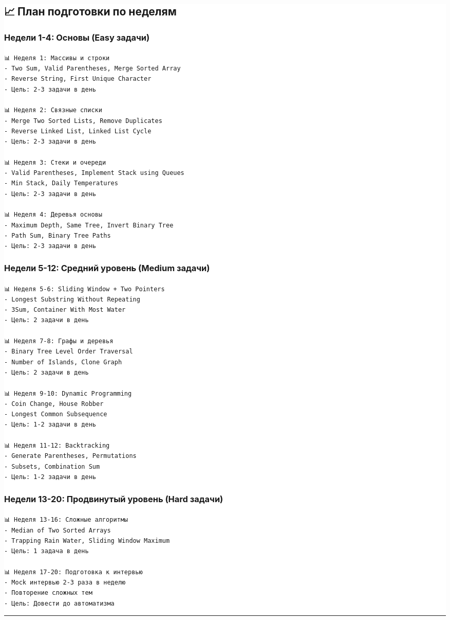
## 📈 План подготовки по неделям

### Недели 1-4: Основы (Easy задачи)
```
📊 Неделя 1: Массивы и строки
- Two Sum, Valid Parentheses, Merge Sorted Array
- Reverse String, First Unique Character
- Цель: 2-3 задачи в день

📊 Неделя 2: Связные списки
- Merge Two Sorted Lists, Remove Duplicates
- Reverse Linked List, Linked List Cycle
- Цель: 2-3 задачи в день

📊 Неделя 3: Стеки и очереди
- Valid Parentheses, Implement Stack using Queues
- Min Stack, Daily Temperatures
- Цель: 2-3 задачи в день

📊 Неделя 4: Деревья основы
- Maximum Depth, Same Tree, Invert Binary Tree
- Path Sum, Binary Tree Paths
- Цель: 2-3 задачи в день
```

### Недели 5-12: Средний уровень (Medium задачи)
```
📊 Неделя 5-6: Sliding Window + Two Pointers
- Longest Substring Without Repeating
- 3Sum, Container With Most Water
- Цель: 2 задачи в день

📊 Неделя 7-8: Графы и деревья
- Binary Tree Level Order Traversal
- Number of Islands, Clone Graph
- Цель: 2 задачи в день

📊 Неделя 9-10: Dynamic Programming
- Coin Change, House Robber
- Longest Common Subsequence
- Цель: 1-2 задачи в день

📊 Неделя 11-12: Backtracking
- Generate Parentheses, Permutations
- Subsets, Combination Sum
- Цель: 1-2 задачи в день
```

### Недели 13-20: Продвинутый уровень (Hard задачи)
```
📊 Неделя 13-16: Сложные алгоритмы
- Median of Two Sorted Arrays
- Trapping Rain Water, Sliding Window Maximum
- Цель: 1 задача в день

📊 Неделя 17-20: Подготовка к интервью
- Mock интервью 2-3 раза в неделю
- Повторение сложных тем
- Цель: Довести до автоматизма
```

---